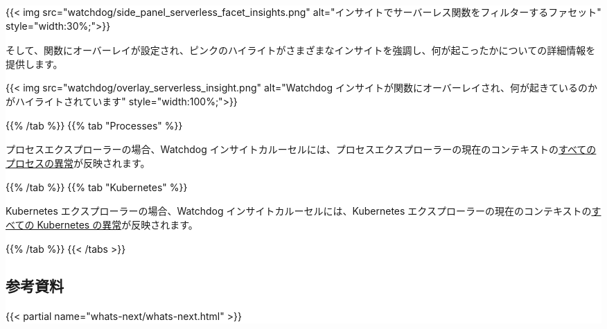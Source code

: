 {{< img src="watchdog/side_panel_serverless_facet_insights.png" alt="インサイトでサーバーレス関数をフィルターするファセット" style="width:30%;">}}

そして、関数にオーバーレイが設定され、ピンクのハイライトがさまざまなインサイトを強調し、何が起こったかについての詳細情報を提供します。

{{< img src="watchdog/overlay_serverless_insight.png" alt="Watchdog インサイトが関数にオーバーレイされ、何が起きているのかがハイライトされています" style="width:100%;">}}

[1]: /ja/serverless/guide/serverless_warnings/#errors
{{% /tab %}}
{{% tab "Processes" %}}

プロセスエクスプローラーの場合、Watchdog インサイトカルーセルには、プロセスエクスプローラーの現在のコンテキストの[すべてのプロセスの異常][1]が反映されます。

[1]: /ja/watchdog/#overview
{{% /tab %}}
{{% tab "Kubernetes" %}}

Kubernetes エクスプローラーの場合、Watchdog インサイトカルーセルには、Kubernetes エクスプローラーの現在のコンテキストの[すべての Kubernetes の異常][1]が反映されます。

[1]: /ja/watchdog/#overview
{{% /tab %}}
{{< /tabs >}}


## 参考資料

{{< partial name="whats-next/whats-next.html" >}}

[1]: https://app.datadoghq.com/logs
[2]: https://app.datadoghq.com/apm/traces
[3]: /ja/tracing/services/service_page/
[4]: /ja/tracing/services/resource_page/
[5]: https://app.datadoghq.com/databases/list
[6]: https://app.datadoghq.com/profiling/search
[7]: https://app.datadoghq.com/process
[8]: https://app.datadoghq.com/functions
[9]: https://app.datadoghq.com/orchestration/overview/pod
[10]: https://app.datadoghq.com/rum/sessions?query=%40type%3Aview
[11]: /ja/watchdog/#overview
[12]: https://app.datadoghq.com/watchdog
[13]: https://app.datadoghq.com/rum/error-tracking


[1]: /ja/logs/explorer/facets/
[2]: /ja/logs/explorer/analytics/patterns
[1]: /ja/real_user_monitoring/explorer/search/#facets
[2]: /ja/real_user_monitoring/browser/monitoring_page_performance/#core-web-vitals
[3]: /ja/real_user_monitoring/browser/monitoring_page_performance/#monitoring-single-page-applications-spa